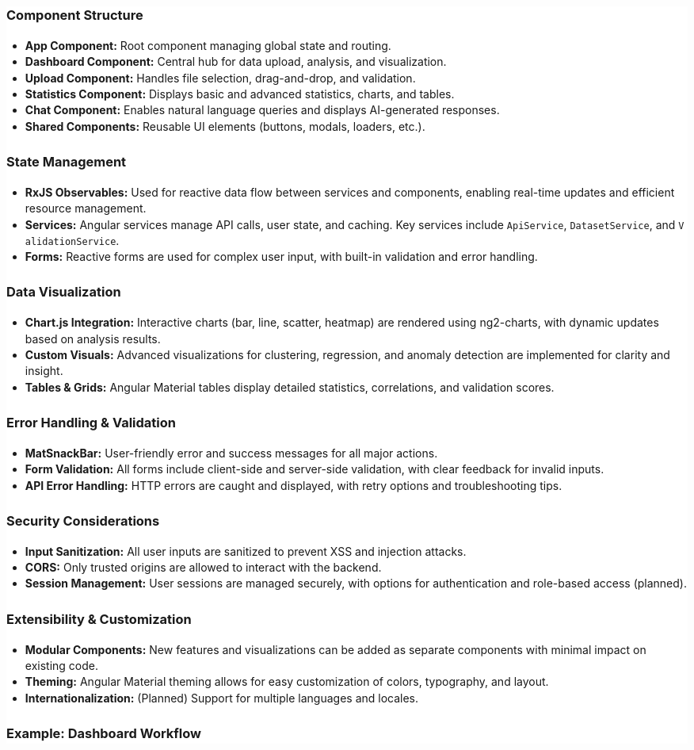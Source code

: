 ### Component Structure

- **App Component:** Root component managing global state and routing.
- **Dashboard Component:** Central hub for data upload, analysis, and visualization.
- **Upload Component:** Handles file selection, drag-and-drop, and validation.
- **Statistics Component:** Displays basic and advanced statistics, charts, and tables.
- **Chat Component:** Enables natural language queries and displays AI-generated responses.
- **Shared Components:** Reusable UI elements (buttons, modals, loaders, etc.).

### State Management

- **RxJS Observables:** Used for reactive data flow between services and components, enabling real-time updates and efficient resource management.
- **Services:** Angular services manage API calls, user state, and caching. Key services include `ApiService`, `DatasetService`, and `ValidationService`.
- **Forms:** Reactive forms are used for complex user input, with built-in validation and error handling.

### Data Visualization

- **Chart.js Integration:** Interactive charts (bar, line, scatter, heatmap) are rendered using ng2-charts, with dynamic updates based on analysis results.
- **Custom Visuals:** Advanced visualizations for clustering, regression, and anomaly detection are implemented for clarity and insight.
- **Tables & Grids:** Angular Material tables display detailed statistics, correlations, and validation scores.

### Error Handling & Validation

- **MatSnackBar:** User-friendly error and success messages for all major actions.
- **Form Validation:** All forms include client-side and server-side validation, with clear feedback for invalid inputs.
- **API Error Handling:** HTTP errors are caught and displayed, with retry options and troubleshooting tips.

### Security Considerations

- **Input Sanitization:** All user inputs are sanitized to prevent XSS and injection attacks.
- **CORS:** Only trusted origins are allowed to interact with the backend.
- **Session Management:** User sessions are managed securely, with options for authentication and role-based access (planned).

### Extensibility & Customization

- **Modular Components:** New features and visualizations can be added as separate components with minimal impact on existing code.
- **Theming:** Angular Material theming allows for easy customization of colors, typography, and layout.
- **Internationalization:** (Planned) Support for multiple languages and locales.

### Example: Dashboard Workflow
